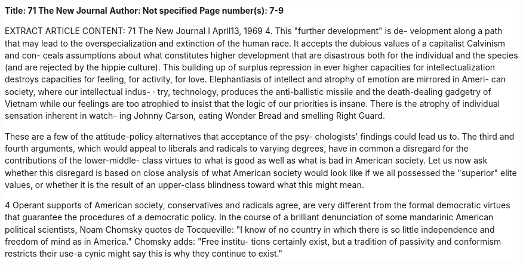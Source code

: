 

**Title: 71 The New Journal**
**Author:  Not specified**
**Page number(s): 7-9**

EXTRACT ARTICLE CONTENT:
71 The New Journal I April13, 1969 
4. This "further development" is de-
velopment along a path that may lead to 
the overspecialization and extinction of 
the human race. It accepts the dubious 
values of a capitalist Calvinism and con-
ceals assumptions about what constitutes 
higher development that are disastrous 
both for the individual and the species (and 
are rejected by the hippie culture). This 
building up of surplus repression in ever 
higher capacities for intellectualization 
destroys capacities for feeling, for activity, 
for love. Elephantiasis of intellect and 
atrophy of emotion are mirrored in Ameri-
can society, where our intellectual indus- · 
try, technology, produces the anti-ballistic 
missile and the death-dealing gadgetry of 
Vietnam while our feelings are too 
atrophied to insist that the logic of our 
priorities is insane. There is the atrophy 
of individual sensation inherent in watch-
ing Johnny Carson, eating Wonder Bread 
and smelling Right Guard. 

These are a few of the attitude-policy 
alternatives that acceptance of the psy-
chologists' findings could lead us to. The 
third and fourth arguments, which would 
appeal to liberals and radicals to varying 
degrees, have in common a disregard for 
the contributions of the lower-middle-
class virtues to what is good as well as what 
is bad in American society. Let us now 
ask whether this disregard is based on 
close analysis of what American society 
would look like if we all possessed the 
"superior" elite values, or whether it is 
the result of an upper-class blindness 
toward what this might mean. 

4 
Operant supports of American society, 
conservatives and radicals agree, are very 
different from the formal democratic 
virtues that guarantee the procedures of a 
democratic policy. In the course of a 
brilliant denunciation of some mandarinic 
American political scientists, Noam 
Chomsky quotes de Tocqueville: "I know 
of no country in which there is so little 
independence and freedom of mind as in 
America." Chomsky adds: "Free institu-
tions certainly exist, but a tradition of 
passivity and conformism restricts their 
use-a cynic might say this is why they 
continue to exist." 
